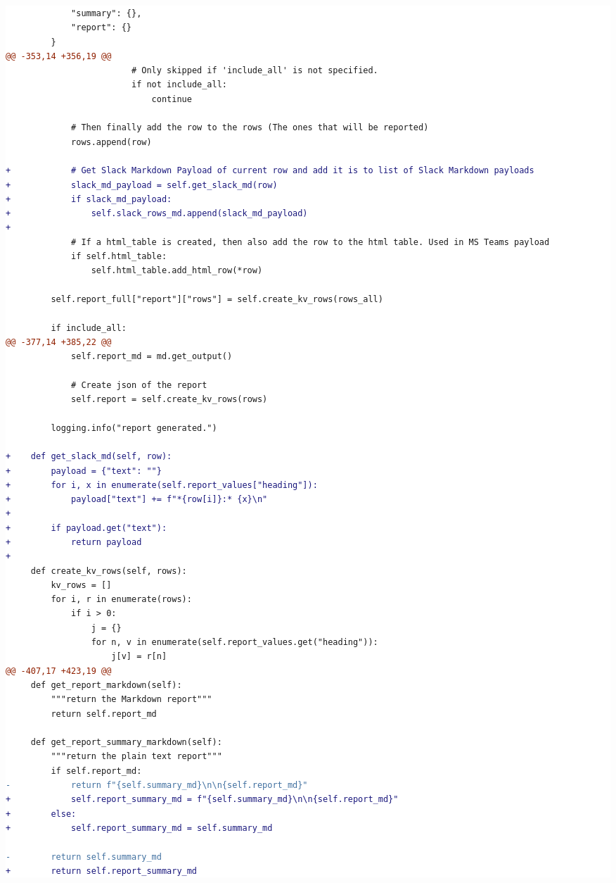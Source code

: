 ```diff
             "summary": {},
             "report": {}
         }
@@ -353,14 +356,19 @@
                         # Only skipped if 'include_all' is not specified.
                         if not include_all:
                             continue
 
             # Then finally add the row to the rows (The ones that will be reported)
             rows.append(row)
 
+            # Get Slack Markdown Payload of current row and add it is to list of Slack Markdown payloads
+            slack_md_payload = self.get_slack_md(row)
+            if slack_md_payload:
+                self.slack_rows_md.append(slack_md_payload)
+
             # If a html_table is created, then also add the row to the html table. Used in MS Teams payload
             if self.html_table:
                 self.html_table.add_html_row(*row)
 
         self.report_full["report"]["rows"] = self.create_kv_rows(rows_all)
 
         if include_all:
@@ -377,14 +385,22 @@
             self.report_md = md.get_output()
 
             # Create json of the report
             self.report = self.create_kv_rows(rows)
 
         logging.info("report generated.")
 
+    def get_slack_md(self, row):
+        payload = {"text": ""}
+        for i, x in enumerate(self.report_values["heading"]):
+            payload["text"] += f"*{row[i]}:* {x}\n"
+
+        if payload.get("text"):
+            return payload
+
     def create_kv_rows(self, rows):
         kv_rows = []
         for i, r in enumerate(rows):
             if i > 0:
                 j = {}
                 for n, v in enumerate(self.report_values.get("heading")):
                     j[v] = r[n]
@@ -407,17 +423,19 @@
     def get_report_markdown(self):
         """return the Markdown report"""
         return self.report_md
 
     def get_report_summary_markdown(self):
         """return the plain text report"""
         if self.report_md:
-            return f"{self.summary_md}\n\n{self.report_md}"
+            self.report_summary_md = f"{self.summary_md}\n\n{self.report_md}"
+        else:
+            self.report_summary_md = self.summary_md
 
-        return self.summary_md
+        return self.report_summary_md
```